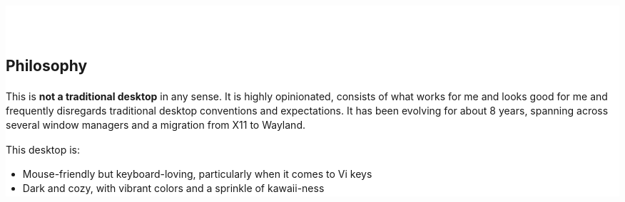 <br>
<br>

## Philosophy
This is **not a traditional desktop** in any sense. It is highly opinionated, consists of what works for me and looks good for me and frequently disregards traditional desktop conventions and expectations. It has been evolving for about 8 years, spanning across several window managers and a migration from X11 to Wayland.

This desktop is:
- Mouse-friendly but keyboard-loving, particularly when it comes to Vi keys
- Dark and cozy, with vibrant colors and a sprinkle of kawaii-ness
